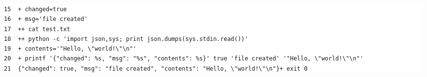 ```
15  + changed=true
16  + msg='file created'
17  ++ cat test.txt
18  ++ python -c 'import json,sys; print json.dumps(sys.stdin.read())'
19  + contents='"Hello, \"world!\"\n"'
20  + printf '{"changed": %s, "msg": "%s", "contents": %s}' true 'file created' '"Hello, \"world!\"\n"'
21  {"changed": true, "msg": "file created", "contents": "Hello, \"world!\"\n"}+ exit 0
```
